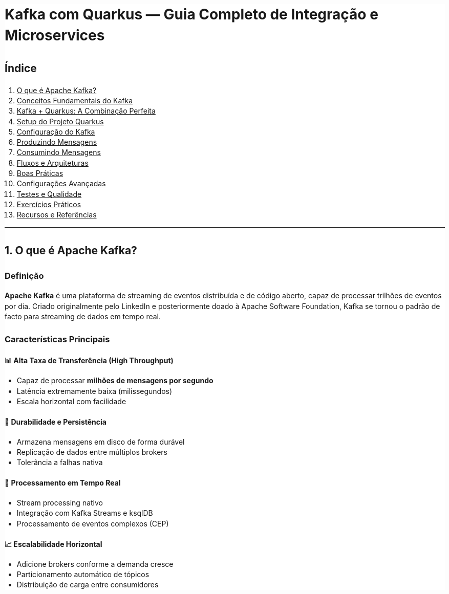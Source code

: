 # Kafka com Quarkus — Guia Completo de Integração e Microservices

## Índice

1. [O que é Apache Kafka?](#1-o-que-é-apache-kafka)
2. [Conceitos Fundamentais do Kafka](#2-conceitos-fundamentais-do-kafka)
3. [Kafka + Quarkus: A Combinação Perfeita](#3-kafka--quarkus-a-combinação-perfeita)
4. [Setup do Projeto Quarkus](#4-setup-do-projeto-quarkus)
5. [Configuração do Kafka](#5-configuração-do-kafka)
6. [Produzindo Mensagens](#6-produzindo-mensagens)
7. [Consumindo Mensagens](#7-consumindo-mensagens)
8. [Fluxos e Arquiteturas](#8-fluxos-e-arquiteturas)
9. [Boas Práticas](#9-boas-práticas)
10. [Configurações Avançadas](#10-configurações-avançadas)
11. [Testes e Qualidade](#11-testes-e-qualidade)
12. [Exercícios Práticos](#12-exercícios-práticos)
13. [Recursos e Referências](#13-recursos-e-referências)

---

## 1. O que é Apache Kafka?

### Definição

**Apache Kafka** é uma plataforma de streaming de eventos distribuída e de código aberto, capaz de processar trilhões de eventos por dia. Criado originalmente pelo LinkedIn e posteriormente doado à Apache Software Foundation, Kafka se tornou o padrão de facto para streaming de dados em tempo real.

### Características Principais

#### 📊 Alta Taxa de Transferência (High Throughput)
- Capaz de processar **milhões de mensagens por segundo**
- Latência extremamente baixa (milissegundos)
- Escala horizontal com facilidade

#### 💾 Durabilidade e Persistência
- Armazena mensagens em disco de forma durável
- Replicação de dados entre múltiplos brokers
- Tolerância a falhas nativa

#### 🔄 Processamento em Tempo Real
- Stream processing nativo
- Integração com Kafka Streams e ksqlDB
- Processamento de eventos complexos (CEP)

#### 📈 Escalabilidade Horizontal
- Adicione brokers conforme a demanda cresce
- Particionamento automático de tópicos
- Distribuição de carga entre consumidores
